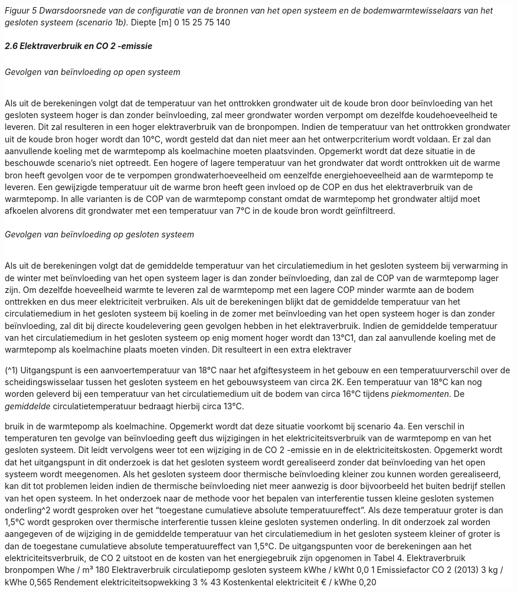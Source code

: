 
_Figuur 5 Dwarsdoorsnede van de configuratie van de bronnen van het open systeem en de bodemwarmtewisselaars van het gesloten systeem (scenario 1b)._ Diepte [m] 0 15 25 75 140 


##### 2.6 Elektraverbruik en CO 2 -emissie 

###### Gevolgen van beïnvloeding op open systeem 

 Als uit de berekeningen volgt dat de temperatuur van het onttrokken grondwater uit de koude bron door beïnvloeding van het gesloten systeem hoger is dan zonder beïnvloeding, zal meer grondwater worden verpompt om dezelfde koudehoeveelheid te leveren. Dit zal resulteren in een hoger elektraverbruik van de bronpompen. Indien de temperatuur van het onttrokken grondwater uit de koude bron hoger wordt dan 10°C, wordt gesteld dat dan niet meer aan het ontwerpcriterium wordt voldaan. Er zal dan aanvullende koeling met de warmtepomp als koelmachine moeten plaatsvinden. Opgemerkt wordt dat deze situatie in de beschouwde scenario’s niet optreedt. Een hogere of lagere temperatuur van het grondwater dat wordt onttrokken uit de warme bron heeft gevolgen voor de te verpompen grondwaterhoeveelheid om eenzelfde energiehoeveelheid aan de warmtepomp te leveren. Een gewijzigde temperatuur uit de warme bron heeft geen invloed op de COP en dus het elektraverbruik van de warmtepomp. In alle varianten is de COP van de warmtepomp constant omdat de warmtepomp het grondwater altijd moet afkoelen alvorens dit grondwater met een temperatuur van 7°C in de koude bron wordt geïnfiltreerd. 

###### Gevolgen van beïnvloeding op gesloten systeem 

 Als uit de berekeningen volgt dat de gemiddelde temperatuur van het circulatiemedium in het gesloten systeem bij verwarming in de winter met beïnvloeding van het open systeem lager is dan zonder beïnvloeding, dan zal de COP van de warmtepomp lager zijn. Om dezelfde hoeveelheid warmte te leveren zal de warmtepomp met een lagere COP minder warmte aan de bodem onttrekken en dus meer elektriciteit verbruiken. Als uit de berekeningen blijkt dat de gemiddelde temperatuur van het circulatiemedium in het gesloten systeem bij koeling in de zomer met beïnvloeding van het open systeem hoger is dan zonder beïnvloeding, zal dit bij directe koudelevering geen gevolgen hebben in het elektraverbruik. Indien de gemiddelde temperatuur van het circulatiemedium in het gesloten systeem op enig moment hoger wordt dan 13°C1, dan zal aanvullende koeling met de warmtepomp als koelmachine plaats moeten vinden. Dit resulteert in een extra elektraver

(^1) Uitgangspunt is een aanvoertemperatuur van 18°C naar het afgiftesysteem in het gebouw en een temperatuurverschil over de scheidingswisselaar tussen het gesloten systeem en het gebouwsysteem van circa 2K. Een temperatuur van 18°C kan nog worden geleverd bij een temperatuur van het circulatiemedium uit de bodem van circa 16°C tijdens _piekmomenten_. De _gemiddelde_ circulatietemperatuur bedraagt hierbij circa 13°C. 


 bruik in de warmtepomp als koelmachine. Opgemerkt wordt dat deze situatie voorkomt bij scenario 4a. Een verschil in temperaturen ten gevolge van beïnvloeding geeft dus wijzigingen in het elektriciteitsverbruik van de warmtepomp en van het gesloten systeem. Dit leidt vervolgens weer tot een wijziging in de CO 2 -emissie en in de elektriciteitskosten. Opgemerkt wordt dat het uitgangspunt in dit onderzoek is dat het gesloten systeem wordt gerealiseerd zonder dat beïnvloeding van het open systeem wordt meegenomen. Als het gesloten systeem door thermische beïnvloeding kleiner zou kunnen worden gerealiseerd, kan dit tot problemen leiden indien de thermische beïnvloeding niet meer aanwezig is door bijvoorbeeld het buiten bedrijf stellen van het open systeem. In het onderzoek naar de methode voor het bepalen van interferentie tussen kleine gesloten systemen onderling^2 wordt gesproken over het “toegestane cumulatieve absolute temperatuureffect”. Als deze temperatuur groter is dan 1,5°C wordt gesproken over thermische interferentie tussen kleine gesloten systemen onderling. In dit onderzoek zal worden aangegeven of de wijziging in de gemiddelde temperatuur van het circulatiemedium in het gesloten systeem kleiner of groter is dan de toegestane cumulatieve absolute temperatuureffect van 1,5°C. De uitgangspunten voor de berekeningen aan het elektriciteitsverbruik, de CO 2 uitstoot en de kosten van het energiegebruik zijn opgenomen in Tabel 4. Elektraverbruik bronpompen Whe / m³ 180 Elektraverbruik circulatiepomp gesloten systeem kWhe / kWht 0,0 1 Emissiefactor CO 2 (2013) 3 kg / kWhe 0,565 Rendement elektriciteitsopwekking 3 % 43 Kostenkental elektriciteit € / kWhe 0,20 
